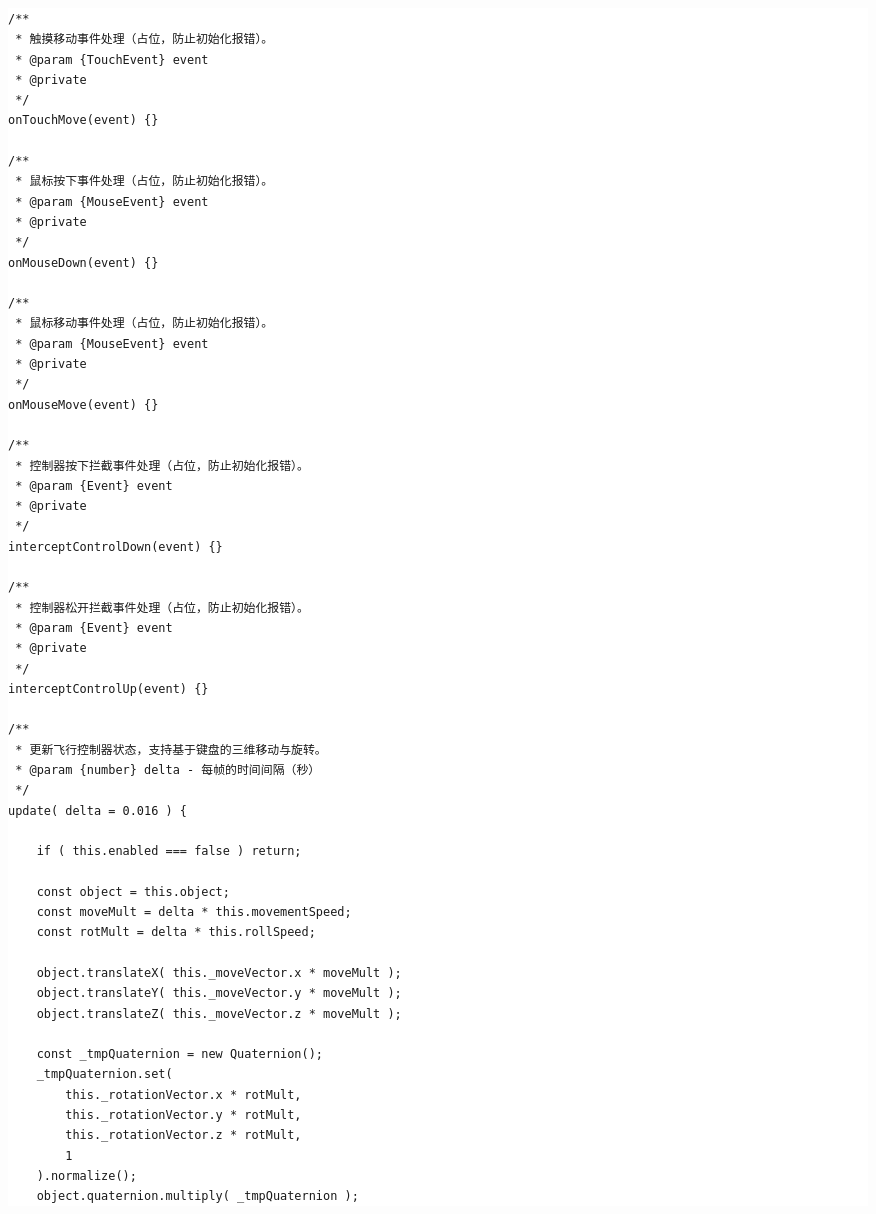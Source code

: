     /**
     * 触摸移动事件处理（占位，防止初始化报错）。
     * @param {TouchEvent} event
     * @private
     */
    onTouchMove(event) {}

    /**
     * 鼠标按下事件处理（占位，防止初始化报错）。
     * @param {MouseEvent} event
     * @private
     */
    onMouseDown(event) {}

    /**
     * 鼠标移动事件处理（占位，防止初始化报错）。
     * @param {MouseEvent} event
     * @private
     */
    onMouseMove(event) {}

    /**
     * 控制器按下拦截事件处理（占位，防止初始化报错）。
     * @param {Event} event
     * @private
     */
    interceptControlDown(event) {}

    /**
     * 控制器松开拦截事件处理（占位，防止初始化报错）。
     * @param {Event} event
     * @private
     */
    interceptControlUp(event) {}

    /**
     * 更新飞行控制器状态，支持基于键盘的三维移动与旋转。
     * @param {number} delta - 每帧的时间间隔（秒）
     */
    update( delta = 0.016 ) {

        if ( this.enabled === false ) return;

        const object = this.object;
        const moveMult = delta * this.movementSpeed;
        const rotMult = delta * this.rollSpeed;

        object.translateX( this._moveVector.x * moveMult );
        object.translateY( this._moveVector.y * moveMult );
        object.translateZ( this._moveVector.z * moveMult );

        const _tmpQuaternion = new Quaternion();
        _tmpQuaternion.set(
            this._rotationVector.x * rotMult,
            this._rotationVector.y * rotMult,
            this._rotationVector.z * rotMult,
            1
        ).normalize();
        object.quaternion.multiply( _tmpQuaternion );
